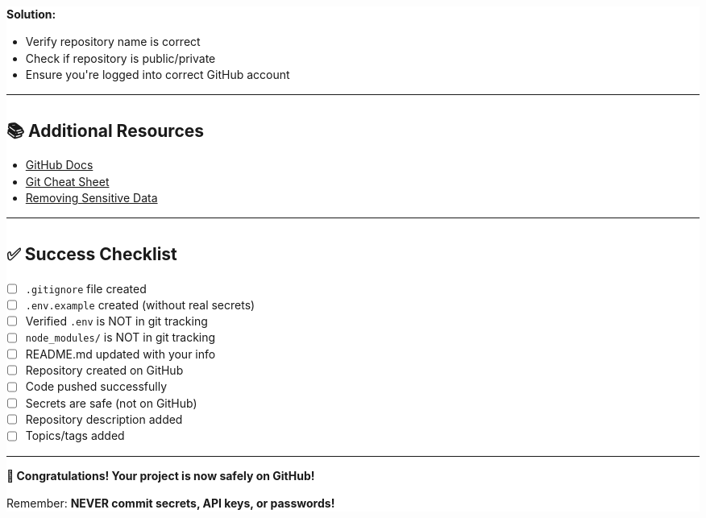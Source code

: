 **Solution:**
- Verify repository name is correct
- Check if repository is public/private
- Ensure you're logged into correct GitHub account

---

## 📚 Additional Resources

- [GitHub Docs](https://docs.github.com/)
- [Git Cheat Sheet](https://education.github.com/git-cheat-sheet-education.pdf)
- [Removing Sensitive Data](https://docs.github.com/en/authentication/keeping-your-account-and-data-secure/removing-sensitive-data-from-a-repository)

---

## ✅ Success Checklist

- [ ] `.gitignore` file created
- [ ] `.env.example` created (without real secrets)
- [ ] Verified `.env` is NOT in git tracking
- [ ] `node_modules/` is NOT in git tracking
- [ ] README.md updated with your info
- [ ] Repository created on GitHub
- [ ] Code pushed successfully
- [ ] Secrets are safe (not on GitHub)
- [ ] Repository description added
- [ ] Topics/tags added

---

**🎉 Congratulations! Your project is now safely on GitHub!**

Remember: **NEVER commit secrets, API keys, or passwords!**
